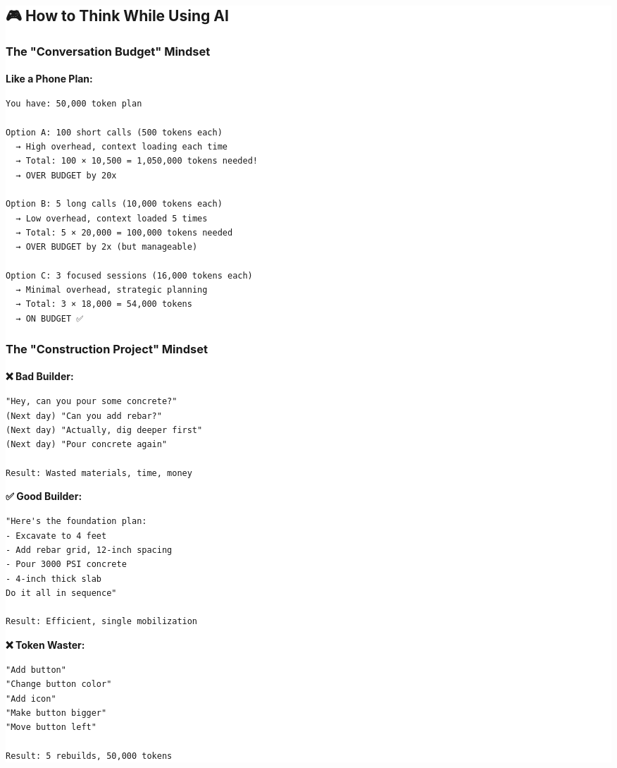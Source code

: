 
## 🎮 How to Think While Using AI

### **The "Conversation Budget" Mindset**

**Like a Phone Plan:**
```
You have: 50,000 token plan

Option A: 100 short calls (500 tokens each)
  → High overhead, context loading each time
  → Total: 100 × 10,500 = 1,050,000 tokens needed!
  → OVER BUDGET by 20x

Option B: 5 long calls (10,000 tokens each)
  → Low overhead, context loaded 5 times
  → Total: 5 × 20,000 = 100,000 tokens needed
  → OVER BUDGET by 2x (but manageable)

Option C: 3 focused sessions (16,000 tokens each)
  → Minimal overhead, strategic planning
  → Total: 3 × 18,000 = 54,000 tokens
  → ON BUDGET ✅
```

### **The "Construction Project" Mindset**

**❌ Bad Builder:**
```
"Hey, can you pour some concrete?"
(Next day) "Can you add rebar?"
(Next day) "Actually, dig deeper first"
(Next day) "Pour concrete again"

Result: Wasted materials, time, money
```

**✅ Good Builder:**
```
"Here's the foundation plan:
- Excavate to 4 feet
- Add rebar grid, 12-inch spacing
- Pour 3000 PSI concrete
- 4-inch thick slab
Do it all in sequence"

Result: Efficient, single mobilization
```

**❌ Token Waster:**
```
"Add button"
"Change button color"
"Add icon"
"Make button bigger"
"Move button left"

Result: 5 rebuilds, 50,000 tokens
```
